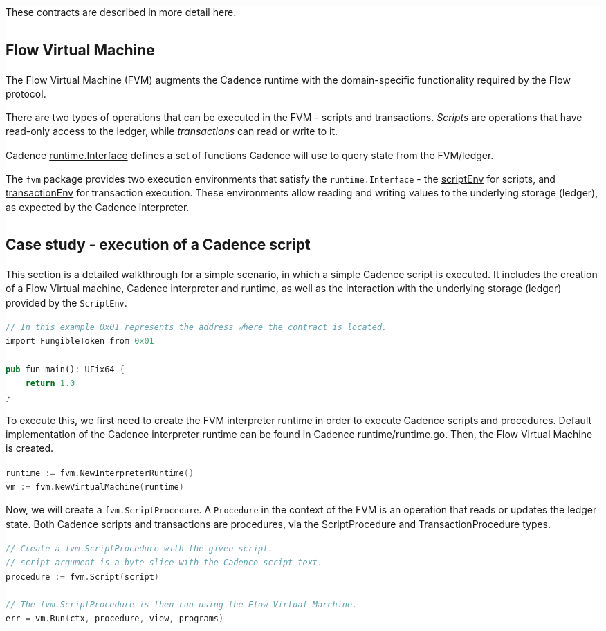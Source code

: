 These contracts are described in more detail [here](../cadence/contracts/flow_contracts.md).


## Flow Virtual Machine

The Flow Virtual Machine (FVM) augments the Cadence runtime with the domain-specific functionality required by the Flow protocol.

There are two types of operations that can be executed in the FVM - scripts and transactions.
_Scripts_ are operations that have read-only access to the ledger, while _transactions_ can read or write to it.

Cadence [runtime.Interface](https://github.com/onflow/cadence/blob/master/runtime/interface.go) defines a set of functions Cadence will use to query state from the FVM/ledger.

The `fvm` package provides two execution environments that satisfy the `runtime.Interface` - the [scriptEnv](https://github.com/onflow/flow-go/blob/master/fvm/scriptEnv.go) for scripts, and [transactionEnv](https://github.com/onflow/flow-go/blob/master/fvm/transactionEnv.go) for transaction execution.
These environments allow reading and writing values to the underlying storage (ledger), as expected by the Cadence interpreter.

## Case study - execution of a Cadence script

This section is a detailed walkthrough for a simple scenario, in which a simple Cadence script is executed.
It includes the creation of a Flow Virtual machine, Cadence interpreter and runtime, as well as the interaction with the underlying storage (ledger) provided by the `ScriptEnv`.

```rust
// In this example 0x01 represents the address where the contract is located.
import FungibleToken from 0x01

pub fun main(): UFix64 {
    return 1.0
}
```

To execute this, we first need to create the FVM interpreter runtime in order to execute Cadence scripts and procedures.
Default implementation of the Cadence interpreter runtime can be found in Cadence [runtime/runtime.go](https://github.com/onflow/cadence/blob/master/runtime/runtime.go).
Then, the Flow Virtual Machine is created.

```go
runtime := fvm.NewInterpreterRuntime()
vm := fvm.NewVirtualMachine(runtime)
```

Now, we will create a `fvm.ScriptProcedure`.
A `Procedure` in the context of the FVM is an operation that reads or updates the ledger state.
Both Cadence scripts and transactions are procedures, via the [ScriptProcedure](https://github.com/onflow/flow-go/blob/master/fvm/script.go) and [TransactionProcedure](https://github.com/onflow/flow-go/blob/master/fvm/transaction.go) types.

```go
// Create a fvm.ScriptProcedure with the given script.
// script argument is a byte slice with the Cadence script text.
procedure := fvm.Script(script)

// The fvm.ScriptProcedure is then run using the Flow Virtual Marchine.
err = vm.Run(ctx, procedure, view, programs)
```

